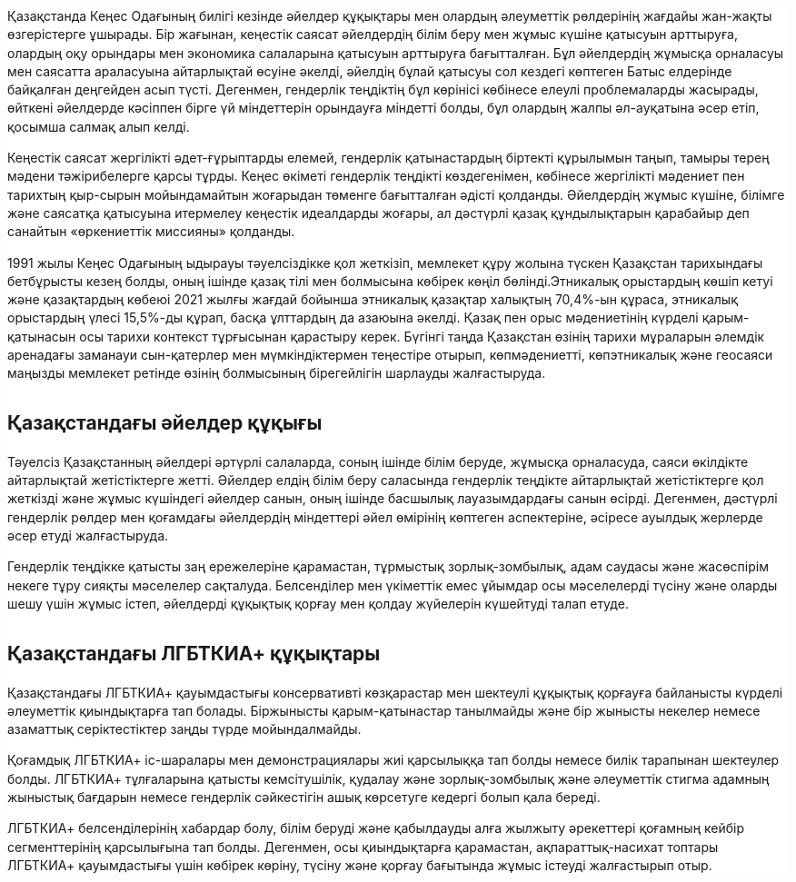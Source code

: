 Қазақстанда Кеңес Одағының билігі кезінде әйелдер құқықтары мен олардың әлеуметтік рөлдерінің жағдайы жан-жақты өзгерістерге ұшырады. Бір жағынан, кеңестік саясат әйелдердің білім беру мен жұмыс күшіне қатысуын арттыруға, олардың оқу орындары мен экономика салаларына қатысуын арттыруға бағытталған. Бұл әйелдердің жұмысқа орналасуы мен саясатта араласуына айтарлықтай өсуіне әкелді, әйелдің бұлай қатысуы сол кездегі көптеген Батыс елдерінде байқалған деңгейден асып түсті. Дегенмен, гендерлік теңдіктің бұл көрінісі көбінесе елеулі проблемаларды жасырады, өйткені әйелдерде кәсіппен бірге  үй міндеттерін орындауға міндетті болды, бұл олардың жалпы әл-ауқатына әсер етіп, қосымша салмақ алып келді.

Кеңестік саясат жергілікті әдет-ғұрыптарды елемей, гендерлік қатынастардың біртекті құрылымын таңып, тамыры терең мәдени тәжірибелерге қарсы тұрды. Кеңес өкіметі гендерлік теңдікті көздегенімен, көбінесе жергілікті мәдениет пен тарихтың қыр-сырын мойындамайтын жоғарыдан төменге бағытталған әдісті қолданды. Әйелдердің жұмыс күшіне, білімге және саясатқа қатысуына итермелеу кеңестік идеалдарды жоғары, ал дәстүрлі қазақ құндылықтарын қарабайыр деп санайтын «өркениеттік миссияны» қолданды. 

1991 жылы Кеңес Одағының ыдырауы тәуелсіздікке қол жеткізіп, мемлекет құру жолына түскен Қазақстан тарихындағы бетбұрысты кезең болды, оның ішінде қазақ тілі мен болмысына көбірек көңіл бөлінді.Этникалық орыстардың көшіп кетуі және қазақтардың көбеюі 2021 жылғы жағдай бойынша этникалық қазақтар халықтың 70,4%-ын құраса, этникалық орыстардың үлесі 15,5%-ды құрап, басқа ұлттардың да азаюына әкелді. Қазақ пен орыс мәдениетінің күрделі қарым-қатынасын осы тарихи контекст тұрғысынан қарастыру керек.  Бүгінгі таңда Қазақстан өзінің тарихи мұраларын әлемдік аренадағы заманауи сын-қатерлер мен мүмкіндіктермен теңестіре отырып, көпмәдениетті, көпэтникалық және геосаяси маңызды мемлекет ретінде өзінің болмысының бірегейлігін шарлауды жалғастыруда.

## Қазақстандағы әйелдер құқығы

Тәуелсіз Қазақстанның әйелдері әртүрлі салаларда, соның ішінде білім беруде, жұмысқа орналасуда, саяси өкілдікте айтарлықтай жетістіктерге жетті. Әйелдер елдің білім беру саласында гендерлік теңдікте айтарлықтай жетістіктерге қол жеткізді және жұмыс күшіндегі әйелдер санын, оның ішінде басшылық лауазымдардағы санын өсірді. Дегенмен, дәстүрлі гендерлік рөлдер мен қоғамдағы әйелдердің міндеттері әйел өмірінің көптеген аспектеріне, әсіресе ауылдық жерлерде әсер етуді жалғастыруда.

Гендерлік теңдікке қатысты заң ережелеріне қарамастан, тұрмыстық зорлық-зомбылық, адам саудасы және жасөспірім некеге тұру сияқты мәселелер сақталуда. Белсенділер мен үкіметтік емес ұйымдар осы мәселелерді түсіну және оларды шешу үшін жұмыс істеп, әйелдерді құқықтық қорғау мен қолдау жүйелерін күшейтуді талап етуде.

## Қазақстандағы ЛГБТКИА+ құқықтары

Қазақстандағы ЛГБТКИА+ қауымдастығы консервативті көзқарастар мен шектеулі құқықтық қорғауға байланысты күрделі әлеуметтік қиындықтарға тап болады. Біржынысты қарым-қатынастар танылмайды және бір жынысты некелер немесе азаматтық серіктестіктер заңды түрде мойындалмайды.

Қоғамдық ЛГБТКИА+ іс-шаралары мен демонстрациялары жиі қарсылыққа тап болды немесе билік тарапынан шектеулер болды. ЛГБТКИА+ тұлғаларына қатысты кемсітушілік, қудалау және зорлық-зомбылық және әлеуметтік стигма адамның жыныстық бағдарын немесе гендерлік сәйкестігін ашық көрсетуге кедергі болып қала береді.

ЛГБТКИА+ белсенділерінің хабардар болу, білім беруді және қабылдауды алға жылжыту әрекеттері қоғамның кейбір сегменттерінің қарсылығына тап болды. Дегенмен, осы қиындықтарға қарамастан, ақпараттық-насихат топтары ЛГБТКИА+ қауымдастығы үшін көбірек көріну, түсіну және қорғау бағытында жұмыс істеуді жалғастырып отыр.
